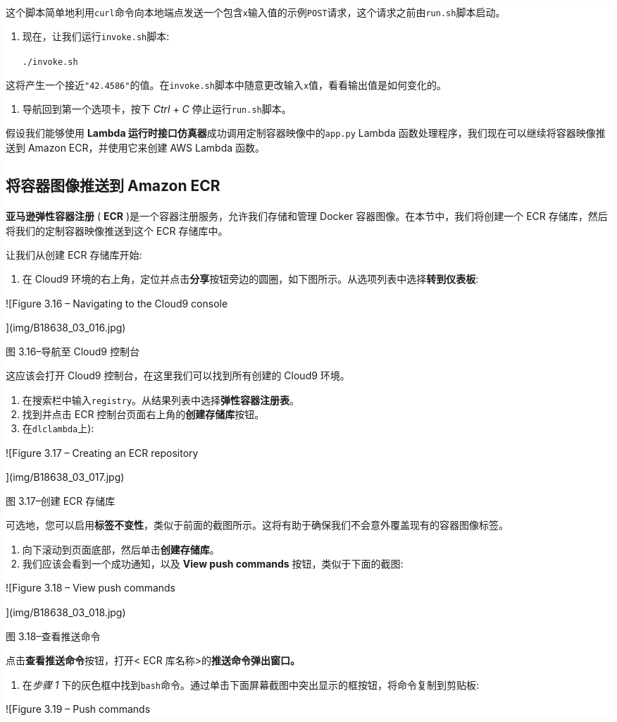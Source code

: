 这个脚本简单地利用`curl`命令向本地端点发送一个包含`x`输入值的示例`POST`请求，这个请求之前由`run.sh`脚本启动。

1.  现在，让我们运行`invoke.sh`脚本:

    ```
    ./invoke.sh
    ```

这将产生一个接近`"42.4586"`的值。在`invoke.sh`脚本中随意更改输入`x`值，看看输出值是如何变化的。

1.  导航回到第一个选项卡，按下 *Ctrl* + *C* 停止运行`run.sh`脚本。

假设我们能够使用 **Lambda 运行时接口仿真器**成功调用定制容器映像中的`app.py` Lambda 函数处理程序，我们现在可以继续将容器映像推送到 Amazon ECR，并使用它来创建 AWS Lambda 函数。

## 将容器图像推送到 Amazon ECR

**亚马逊弹性容器注册** ( **ECR** )是一个容器注册服务，允许我们存储和管理 Docker 容器图像。在本节中，我们将创建一个 ECR 存储库，然后将我们的定制容器映像推送到这个 ECR 存储库中。

让我们从创建 ECR 存储库开始:

1.  在 Cloud9 环境的右上角，定位并点击**分享**按钮旁边的圆圈，如下图所示。从选项列表中选择**转到仪表板**:

![Figure 3.16 – Navigating to the Cloud9 console

](img/B18638_03_016.jpg)

图 3.16–导航至 Cloud9 控制台

这应该会打开 Cloud9 控制台，在这里我们可以找到所有创建的 Cloud9 环境。

1.  在搜索栏中输入`registry`。从结果列表中选择**弹性容器注册表**。
2.  找到并点击 ECR 控制台页面右上角的**创建存储库**按钮。
3.  在`dlclambda`上):

![Figure 3.17 – Creating an ECR repository

](img/B18638_03_017.jpg)

图 3.17–创建 ECR 存储库

可选地，您可以启用**标签不变性**，类似于前面的截图所示。这将有助于确保我们不会意外覆盖现有的容器图像标签。

1.  向下滚动到页面底部，然后单击**创建存储库**。
2.  我们应该会看到一个成功通知，以及 **View push commands** 按钮，类似于下面的截图:

![Figure 3.18 – View push commands

](img/B18638_03_018.jpg)

图 3.18–查看推送命令

点击**查看推送命令**按钮，打开< ECR 库名称>的**推送命令弹出窗口。**

1.  在*步骤 1* 下的灰色框中找到`bash`命令。通过单击下面屏幕截图中突出显示的框按钮，将命令复制到剪贴板:

![Figure 3.19 – Push commands

